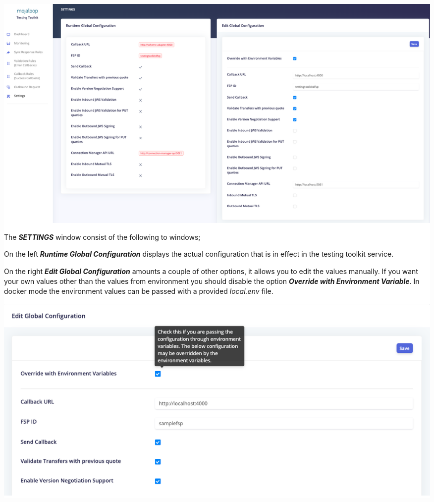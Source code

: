 ![Opening Default Settings](/assets/images/Opening-Default-Settings.png)

The _**SETTINGS**_ window consist of the following to windows;

On the left _**Runtime Global Configuration**_ displays the actual configuration that is in effect in the testing toolkit service.

On the right _**Edit Global Configuration**_ amounts a couple of other options, it allows you to edit the values manually.
If you want your own values other than the values from environment you should disable the option _**Override with Environment Variable**_.
In docker mode the environment values can be passed with a provided _local.env_ file.

![Override with Environment Variable](/assets/images/Override-with-Environment-Variable.png)
